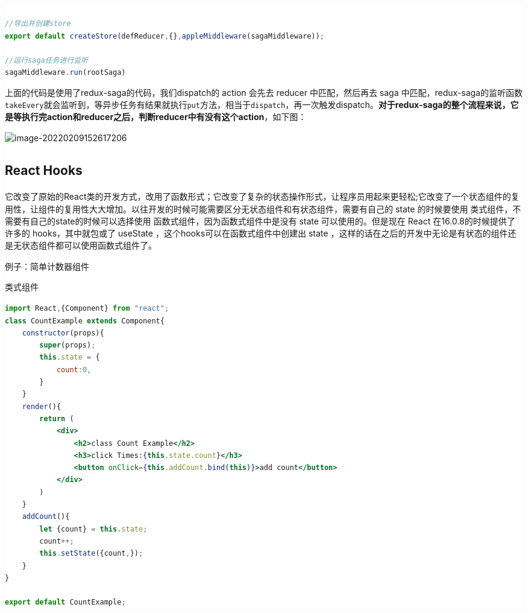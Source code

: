 ```js

//导出并创建store
export default createStore(defReducer,{},appleMiddleware(sagaMiddleware));

//运行saga任务进行监听
sagaMiddleware.run(rootSaga)
```

上面的代码是使用了redux-saga的代码，我们dispatch的 action 会先去 reducer 中匹配，然后再去 saga 中匹配，redux-saga的监听函数`takeEvery`就会监听到，等异步任务有结果就执行`put`方法，相当于`dispatch`，再一次触发dispatch。**对于redux-saga的整个流程来说，它是等执行完action和reducer之后，判断reducer中有没有这个action**，如下图：

![image-20220209152617206](/Users/a/Desktop/ljf/myfile/myGitServer/md-note/React/image-20220209152617206.png)



## React Hooks

它改变了原始的React类的开发方式，改用了函数形式；它改变了复杂的状态操作形式，让程序员用起来更轻松;它改变了一个状态组件的复用性，让组件的复用性大大增加。以往开发的时候可能需要区分无状态组件和有状态组件，需要有自己的 state 的时候要使用 类式组件，不需要有自己的state的时候可以选择使用 函数式组件，因为函数式组件中是没有 state 可以使用的。但是现在 React 在16.0.8的时候提供了许多的 hooks，其中就包或了 useState ，这个hooks可以在函数式组件中创建出 state ，这样的话在之后的开发中无论是有状态的组件还是无状态组件都可以使用函数式组件了。

例子：简单计数器组件

类式组件

```jsx
import React,{Component} from "react";
class CountExample extends Component{
    constructor(props){
        super(props);
        this.state = {
            count:0,
        }
    }
    render(){
        return (
            <div>
                <h2>class Count Example</h2>
                <h3>click Times:{this.state.count}</h3>
                <button onClick={this.addCount.bind(this)}>add count</button>
            </div>
        )
    }
    addCount(){
        let {count} = this.state;
        count++;
        this.setState({count,});
    }
}

export default CountExample;
```
